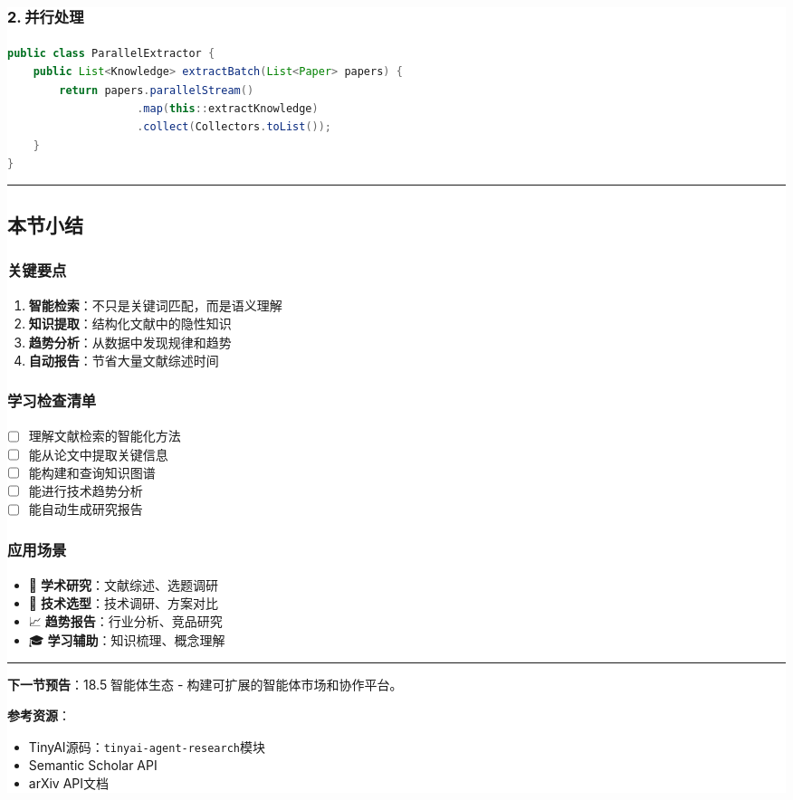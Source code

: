### 2. 并行处理

```java
public class ParallelExtractor {
    public List<Knowledge> extractBatch(List<Paper> papers) {
        return papers.parallelStream()
                    .map(this::extractKnowledge)
                    .collect(Collectors.toList());
    }
}
```

---

## 本节小结

### 关键要点

1. **智能检索**：不只是关键词匹配，而是语义理解
2. **知识提取**：结构化文献中的隐性知识
3. **趋势分析**：从数据中发现规律和趋势
4. **自动报告**：节省大量文献综述时间

### 学习检查清单

- [ ] 理解文献检索的智能化方法
- [ ] 能从论文中提取关键信息
- [ ] 能构建和查询知识图谱
- [ ] 能进行技术趋势分析
- [ ] 能自动生成研究报告

### 应用场景

- 🔬 **学术研究**：文献综述、选题调研
- 💼 **技术选型**：技术调研、方案对比
- 📈 **趋势报告**：行业分析、竞品研究
- 🎓 **学习辅助**：知识梳理、概念理解

---

**下一节预告**：18.5 智能体生态 - 构建可扩展的智能体市场和协作平台。

**参考资源**：
- TinyAI源码：`tinyai-agent-research`模块
- Semantic Scholar API
- arXiv API文档
